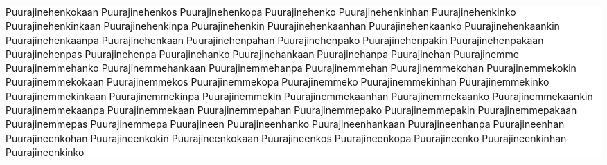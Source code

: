 Puurajinehenkokaan
Puurajinehenkos
Puurajinehenkopa
Puurajinehenko
Puurajinehenkinhan
Puurajinehenkinko
Puurajinehenkinkaan
Puurajinehenkinpa
Puurajinehenkin
Puurajinehenkaanhan
Puurajinehenkaanko
Puurajinehenkaankin
Puurajinehenkaanpa
Puurajinehenkaan
Puurajinehenpahan
Puurajinehenpako
Puurajinehenpakin
Puurajinehenpakaan
Puurajinehenpas
Puurajinehenpa
Puurajinehanko
Puurajinehankaan
Puurajinehanpa
Puurajinehan
Puurajinemme
Puurajinemmehanko
Puurajinemmehankaan
Puurajinemmehanpa
Puurajinemmehan
Puurajinemmekohan
Puurajinemmekokin
Puurajinemmekokaan
Puurajinemmekos
Puurajinemmekopa
Puurajinemmeko
Puurajinemmekinhan
Puurajinemmekinko
Puurajinemmekinkaan
Puurajinemmekinpa
Puurajinemmekin
Puurajinemmekaanhan
Puurajinemmekaanko
Puurajinemmekaankin
Puurajinemmekaanpa
Puurajinemmekaan
Puurajinemmepahan
Puurajinemmepako
Puurajinemmepakin
Puurajinemmepakaan
Puurajinemmepas
Puurajinemmepa
Puurajineen
Puurajineenhanko
Puurajineenhankaan
Puurajineenhanpa
Puurajineenhan
Puurajineenkohan
Puurajineenkokin
Puurajineenkokaan
Puurajineenkos
Puurajineenkopa
Puurajineenko
Puurajineenkinhan
Puurajineenkinko